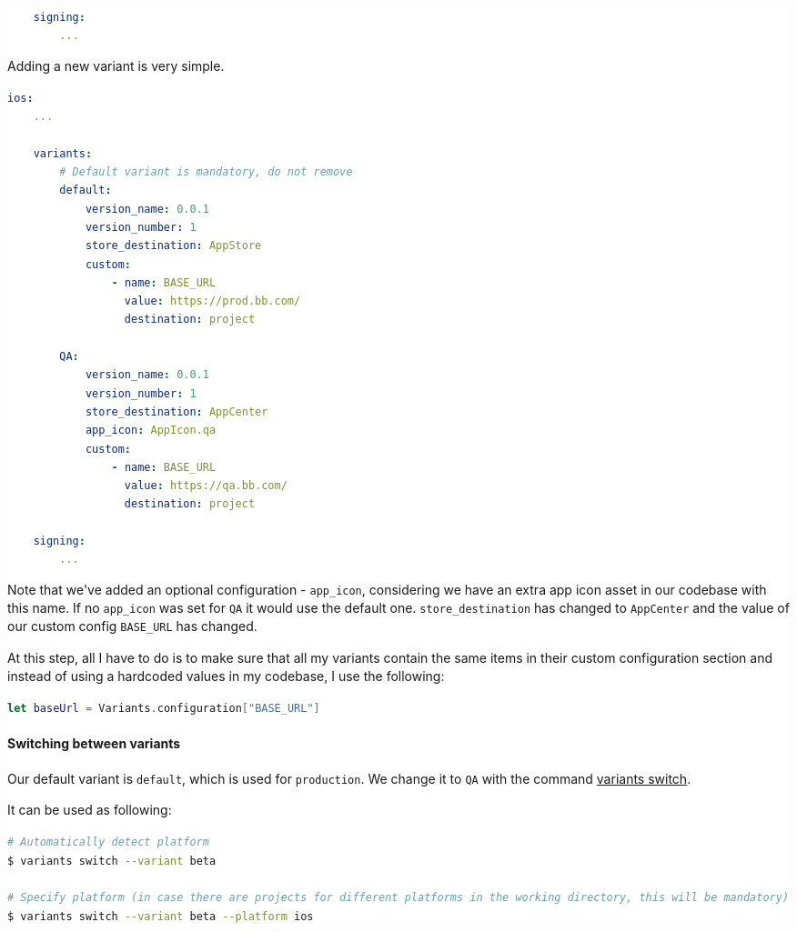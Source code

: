 ```yaml
    signing:
    	...
```

Adding a new variant is very simple.
```yaml
ios:
    ...

    variants:
     	# Default variant is mandatory, do not remove
     	default:
	        version_name: 0.0.1
	        version_number: 1
	        store_destination: AppStore
	        custom:
	            - name: BASE_URL
	              value: https://prod.bb.com/
	              destination: project

     	QA:
	        version_name: 0.0.1
	        version_number: 1
	        store_destination: AppCenter
	        app_icon: AppIcon.qa
	        custom:
	            - name: BASE_URL
	              value: https://qa.bb.com/
	              destination: project  

    signing:
    	...
```

Note that we've added an optional configuration - `app_icon`, considering we have an extra app icon asset in our codebase with this name. If no `app_icon` was set for `QA` it would use the default one. `store_destination` has changed to `AppCenter` and the value of our custom config `BASE_URL` has changed.

At this step, all I have to do is to make sure that all my variants contain the same items in their custom configuration section and instead of using a hardcoded values in my codebase, I use the following:
```swift
let baseUrl = Variants.configuration["BASE_URL"]
```

#### Switching between variants

Our default variant is `default`, which is used for `production`. We change it to `QA` with the command [variants switch](https://github.com/Backbase/variants/blob/main/docs/USAGE.md#switch-variants).

It can be used as following:
```bash
# Automatically detect platform
$ variants switch --variant beta

# Specify platform (in case there are projects for different platforms in the working directory, this will be mandatory)
$ variants switch --variant beta --platform ios
```
